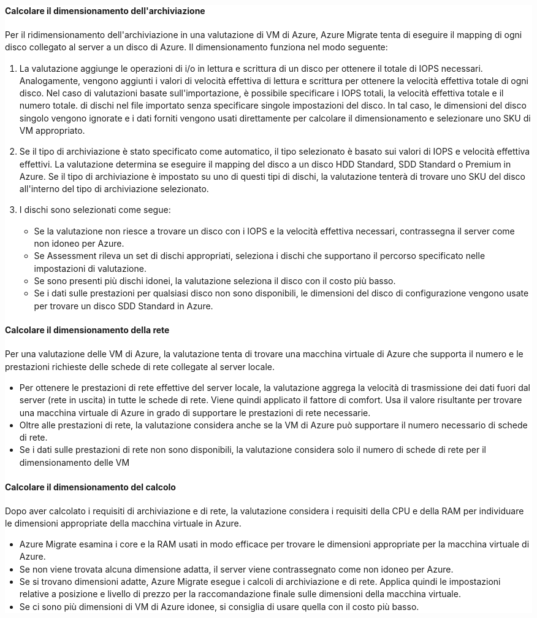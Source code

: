 #### <a name="calculate-storage-sizing"></a>Calcolare il dimensionamento dell'archiviazione

Per il ridimensionamento dell'archiviazione in una valutazione di VM di Azure, Azure Migrate tenta di eseguire il mapping di ogni disco collegato al server a un disco di Azure. Il dimensionamento funziona nel modo seguente:

1. La valutazione aggiunge le operazioni di i/o in lettura e scrittura di un disco per ottenere il totale di IOPS necessari. Analogamente, vengono aggiunti i valori di velocità effettiva di lettura e scrittura per ottenere la velocità effettiva totale di ogni disco. Nel caso di valutazioni basate sull'importazione, è possibile specificare i IOPS totali, la velocità effettiva totale e il numero totale. di dischi nel file importato senza specificare singole impostazioni del disco. In tal caso, le dimensioni del disco singolo vengono ignorate e i dati forniti vengono usati direttamente per calcolare il dimensionamento e selezionare uno SKU di VM appropriato.

1. Se il tipo di archiviazione è stato specificato come automatico, il tipo selezionato è basato sui valori di IOPS e velocità effettiva effettivi. La valutazione determina se eseguire il mapping del disco a un disco HDD Standard, SDD Standard o Premium in Azure. Se il tipo di archiviazione è impostato su uno di questi tipi di dischi, la valutazione tenterà di trovare uno SKU del disco all'interno del tipo di archiviazione selezionato.
1. I dischi sono selezionati come segue:
    - Se la valutazione non riesce a trovare un disco con i IOPS e la velocità effettiva necessari, contrassegna il server come non idoneo per Azure.
    - Se Assessment rileva un set di dischi appropriati, seleziona i dischi che supportano il percorso specificato nelle impostazioni di valutazione.
    - Se sono presenti più dischi idonei, la valutazione seleziona il disco con il costo più basso.
    - Se i dati sulle prestazioni per qualsiasi disco non sono disponibili, le dimensioni del disco di configurazione vengono usate per trovare un disco SDD Standard in Azure.

#### <a name="calculate-network-sizing"></a>Calcolare il dimensionamento della rete

Per una valutazione delle VM di Azure, la valutazione tenta di trovare una macchina virtuale di Azure che supporta il numero e le prestazioni richieste delle schede di rete collegate al server locale.

- Per ottenere le prestazioni di rete effettive del server locale, la valutazione aggrega la velocità di trasmissione dei dati fuori dal server (rete in uscita) in tutte le schede di rete. Viene quindi applicato il fattore di comfort. Usa il valore risultante per trovare una macchina virtuale di Azure in grado di supportare le prestazioni di rete necessarie.
- Oltre alle prestazioni di rete, la valutazione considera anche se la VM di Azure può supportare il numero necessario di schede di rete.
- Se i dati sulle prestazioni di rete non sono disponibili, la valutazione considera solo il numero di schede di rete per il dimensionamento delle VM

#### <a name="calculate-compute-sizing"></a>Calcolare il dimensionamento del calcolo

Dopo aver calcolato i requisiti di archiviazione e di rete, la valutazione considera i requisiti della CPU e della RAM per individuare le dimensioni appropriate della macchina virtuale in Azure.

- Azure Migrate esamina i core e la RAM usati in modo efficace per trovare le dimensioni appropriate per la macchina virtuale di Azure.
- Se non viene trovata alcuna dimensione adatta, il server viene contrassegnato come non idoneo per Azure.
- Se si trovano dimensioni adatte, Azure Migrate esegue i calcoli di archiviazione e di rete. Applica quindi le impostazioni relative a posizione e livello di prezzo per la raccomandazione finale sulle dimensioni della macchina virtuale.
- Se ci sono più dimensioni di VM di Azure idonee, si consiglia di usare quella con il costo più basso.
